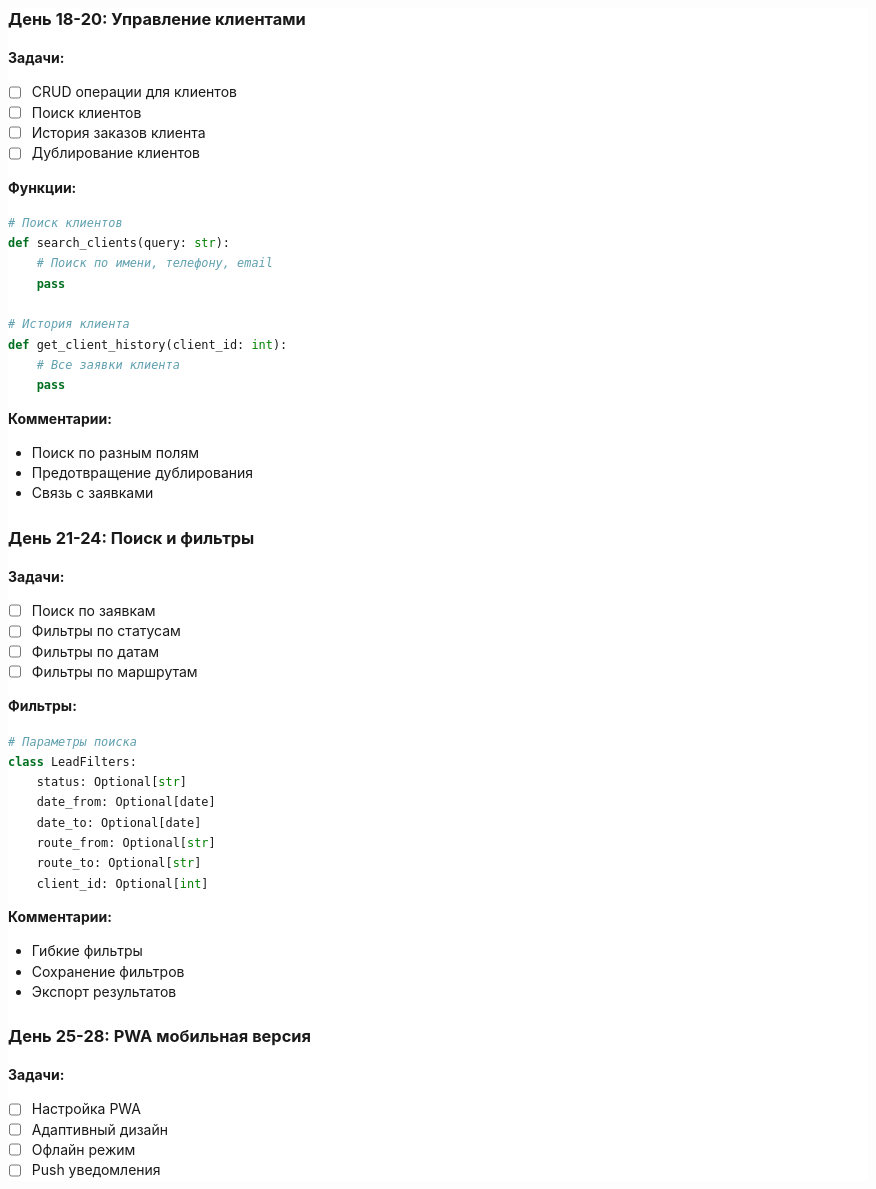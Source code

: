 ### День 18-20: Управление клиентами
**Задачи:**
- [ ] CRUD операции для клиентов
- [ ] Поиск клиентов
- [ ] История заказов клиента
- [ ] Дублирование клиентов

**Функции:**
```python
# Поиск клиентов
def search_clients(query: str):
    # Поиск по имени, телефону, email
    pass

# История клиента
def get_client_history(client_id: int):
    # Все заявки клиента
    pass
```

**Комментарии:**
- Поиск по разным полям
- Предотвращение дублирования
- Связь с заявками

### День 21-24: Поиск и фильтры
**Задачи:**
- [ ] Поиск по заявкам
- [ ] Фильтры по статусам
- [ ] Фильтры по датам
- [ ] Фильтры по маршрутам

**Фильтры:**
```python
# Параметры поиска
class LeadFilters:
    status: Optional[str]
    date_from: Optional[date]
    date_to: Optional[date]
    route_from: Optional[str]
    route_to: Optional[str]
    client_id: Optional[int]
```

**Комментарии:**
- Гибкие фильтры
- Сохранение фильтров
- Экспорт результатов

### День 25-28: PWA мобильная версия
**Задачи:**
- [ ] Настройка PWA
- [ ] Адаптивный дизайн
- [ ] Офлайн режим
- [ ] Push уведомления
